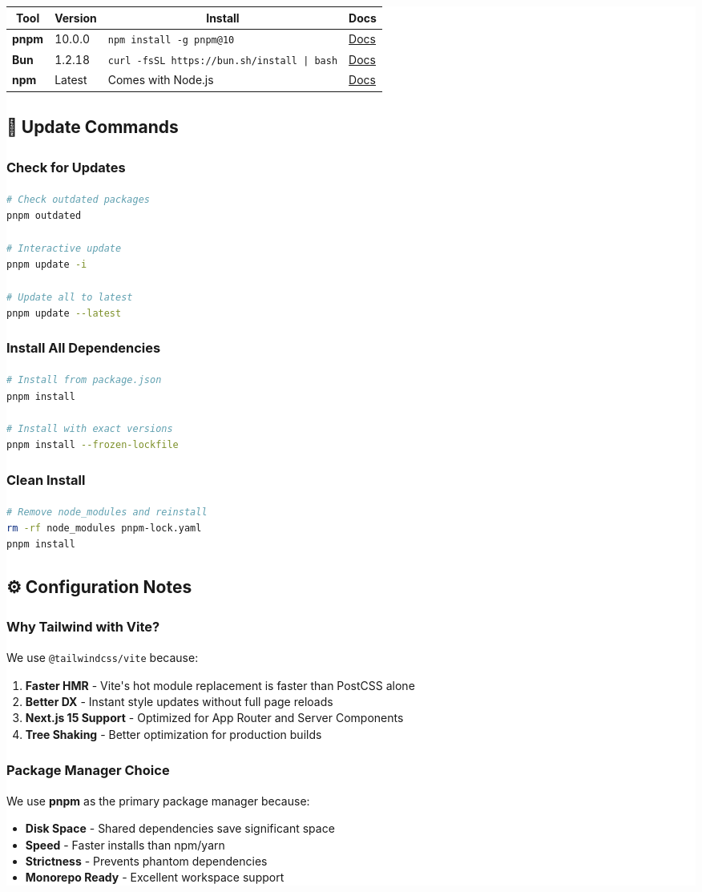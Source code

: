 | Tool | Version | Install | Docs |
|------|---------|---------|------|
| **pnpm** | 10.0.0 | `npm install -g pnpm@10` | [Docs](https://pnpm.io/) |
| **Bun** | 1.2.18 | `curl -fsSL https://bun.sh/install \| bash` | [Docs](https://bun.sh/) |
| **npm** | Latest | Comes with Node.js | [Docs](https://docs.npmjs.com/) |

## 🔄 Update Commands

### Check for Updates
```bash
# Check outdated packages
pnpm outdated

# Interactive update
pnpm update -i

# Update all to latest
pnpm update --latest
```

### Install All Dependencies
```bash
# Install from package.json
pnpm install

# Install with exact versions
pnpm install --frozen-lockfile
```

### Clean Install
```bash
# Remove node_modules and reinstall
rm -rf node_modules pnpm-lock.yaml
pnpm install
```

## ⚙️ Configuration Notes

### Why Tailwind with Vite?
We use `@tailwindcss/vite` because:
1. **Faster HMR** - Vite's hot module replacement is faster than PostCSS alone
2. **Better DX** - Instant style updates without full page reloads
3. **Next.js 15 Support** - Optimized for App Router and Server Components
4. **Tree Shaking** - Better optimization for production builds

### Package Manager Choice
We use **pnpm** as the primary package manager because:
- **Disk Space** - Shared dependencies save significant space
- **Speed** - Faster installs than npm/yarn
- **Strictness** - Prevents phantom dependencies
- **Monorepo Ready** - Excellent workspace support
